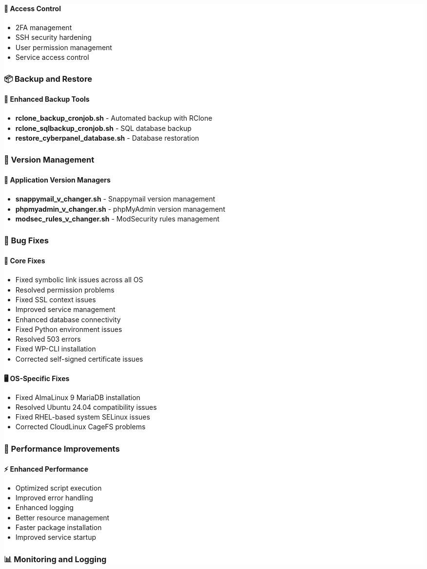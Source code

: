 #### 🔐 Access Control
- 2FA management
- SSH security hardening
- User permission management
- Service access control

### 📦 Backup and Restore

#### 💾 Enhanced Backup Tools
- **rclone_backup_cronjob.sh** - Automated backup with RClone
- **rclone_sqlbackup_cronjob.sh** - SQL database backup
- **restore_cyberpanel_database.sh** - Database restoration

### 🔄 Version Management

#### 📧 Application Version Managers
- **snappymail_v_changer.sh** - Snappymail version management
- **phpmyadmin_v_changer.sh** - phpMyAdmin version management
- **modsec_rules_v_changer.sh** - ModSecurity rules management

### 🐛 Bug Fixes

#### 🔧 Core Fixes
- Fixed symbolic link issues across all OS
- Resolved permission problems
- Fixed SSL context issues
- Improved service management
- Enhanced database connectivity
- Fixed Python environment issues
- Resolved 503 errors
- Fixed WP-CLI installation
- Corrected self-signed certificate issues

#### 🖥️ OS-Specific Fixes
- Fixed AlmaLinux 9 MariaDB installation
- Resolved Ubuntu 24.04 compatibility issues
- Fixed RHEL-based system SELinux issues
- Corrected CloudLinux CageFS problems

### 🚀 Performance Improvements

#### ⚡ Enhanced Performance
- Optimized script execution
- Improved error handling
- Enhanced logging
- Better resource management
- Faster package installation
- Improved service startup

### 📊 Monitoring and Logging
